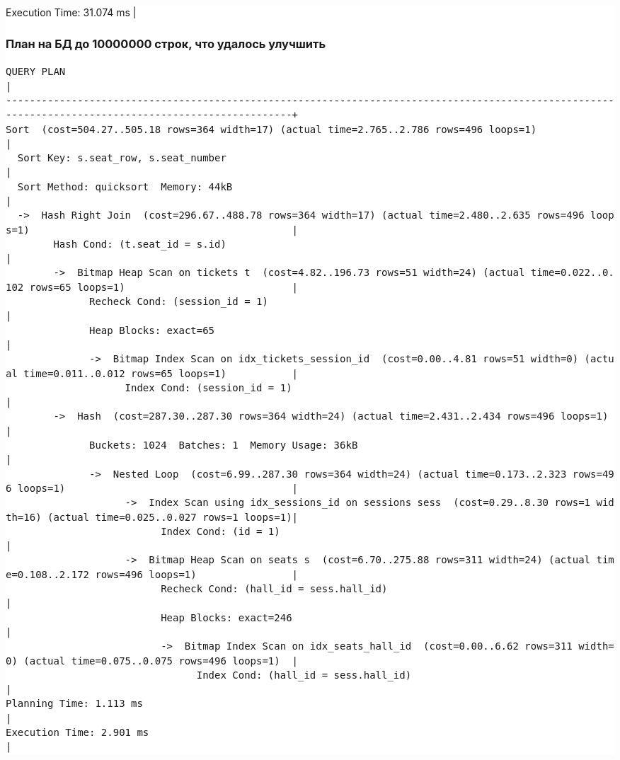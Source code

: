 Execution Time: 31.074 ms                                                                                                                               |
</pre>

### План на БД до 10000000 строк, что удалось улучшить
<pre>
QUERY PLAN                                                                                                                                            |
------------------------------------------------------------------------------------------------------------------------------------------------------+
Sort  (cost=504.27..505.18 rows=364 width=17) (actual time=2.765..2.786 rows=496 loops=1)                                                             |
  Sort Key: s.seat_row, s.seat_number                                                                                                                 |
  Sort Method: quicksort  Memory: 44kB                                                                                                                |
  ->  Hash Right Join  (cost=296.67..488.78 rows=364 width=17) (actual time=2.480..2.635 rows=496 loops=1)                                            |
        Hash Cond: (t.seat_id = s.id)                                                                                                                 |
        ->  Bitmap Heap Scan on tickets t  (cost=4.82..196.73 rows=51 width=24) (actual time=0.022..0.102 rows=65 loops=1)                            |
              Recheck Cond: (session_id = 1)                                                                                                          |
              Heap Blocks: exact=65                                                                                                                   |
              ->  Bitmap Index Scan on idx_tickets_session_id  (cost=0.00..4.81 rows=51 width=0) (actual time=0.011..0.012 rows=65 loops=1)           |
                    Index Cond: (session_id = 1)                                                                                                      |
        ->  Hash  (cost=287.30..287.30 rows=364 width=24) (actual time=2.431..2.434 rows=496 loops=1)                                                 |
              Buckets: 1024  Batches: 1  Memory Usage: 36kB                                                                                           |
              ->  Nested Loop  (cost=6.99..287.30 rows=364 width=24) (actual time=0.173..2.323 rows=496 loops=1)                                      |
                    ->  Index Scan using idx_sessions_id on sessions sess  (cost=0.29..8.30 rows=1 width=16) (actual time=0.025..0.027 rows=1 loops=1)|
                          Index Cond: (id = 1)                                                                                                        |
                    ->  Bitmap Heap Scan on seats s  (cost=6.70..275.88 rows=311 width=24) (actual time=0.108..2.172 rows=496 loops=1)                |
                          Recheck Cond: (hall_id = sess.hall_id)                                                                                      |
                          Heap Blocks: exact=246                                                                                                      |
                          ->  Bitmap Index Scan on idx_seats_hall_id  (cost=0.00..6.62 rows=311 width=0) (actual time=0.075..0.075 rows=496 loops=1)  |
                                Index Cond: (hall_id = sess.hall_id)                                                                                  |
Planning Time: 1.113 ms                                                                                                                               |
Execution Time: 2.901 ms                                                                                                                              |
</pre>
